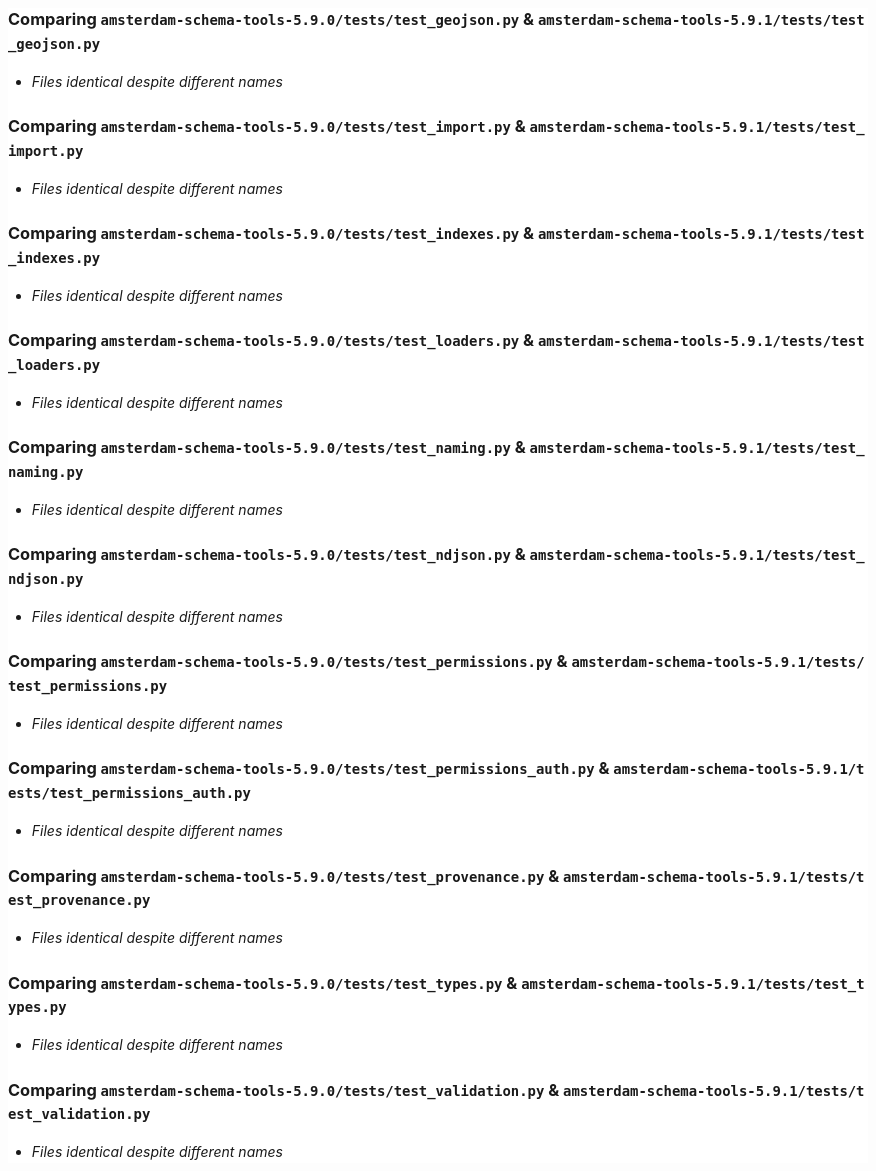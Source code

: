 ### Comparing `amsterdam-schema-tools-5.9.0/tests/test_geojson.py` & `amsterdam-schema-tools-5.9.1/tests/test_geojson.py`

 * *Files identical despite different names*

### Comparing `amsterdam-schema-tools-5.9.0/tests/test_import.py` & `amsterdam-schema-tools-5.9.1/tests/test_import.py`

 * *Files identical despite different names*

### Comparing `amsterdam-schema-tools-5.9.0/tests/test_indexes.py` & `amsterdam-schema-tools-5.9.1/tests/test_indexes.py`

 * *Files identical despite different names*

### Comparing `amsterdam-schema-tools-5.9.0/tests/test_loaders.py` & `amsterdam-schema-tools-5.9.1/tests/test_loaders.py`

 * *Files identical despite different names*

### Comparing `amsterdam-schema-tools-5.9.0/tests/test_naming.py` & `amsterdam-schema-tools-5.9.1/tests/test_naming.py`

 * *Files identical despite different names*

### Comparing `amsterdam-schema-tools-5.9.0/tests/test_ndjson.py` & `amsterdam-schema-tools-5.9.1/tests/test_ndjson.py`

 * *Files identical despite different names*

### Comparing `amsterdam-schema-tools-5.9.0/tests/test_permissions.py` & `amsterdam-schema-tools-5.9.1/tests/test_permissions.py`

 * *Files identical despite different names*

### Comparing `amsterdam-schema-tools-5.9.0/tests/test_permissions_auth.py` & `amsterdam-schema-tools-5.9.1/tests/test_permissions_auth.py`

 * *Files identical despite different names*

### Comparing `amsterdam-schema-tools-5.9.0/tests/test_provenance.py` & `amsterdam-schema-tools-5.9.1/tests/test_provenance.py`

 * *Files identical despite different names*

### Comparing `amsterdam-schema-tools-5.9.0/tests/test_types.py` & `amsterdam-schema-tools-5.9.1/tests/test_types.py`

 * *Files identical despite different names*

### Comparing `amsterdam-schema-tools-5.9.0/tests/test_validation.py` & `amsterdam-schema-tools-5.9.1/tests/test_validation.py`

 * *Files identical despite different names*

